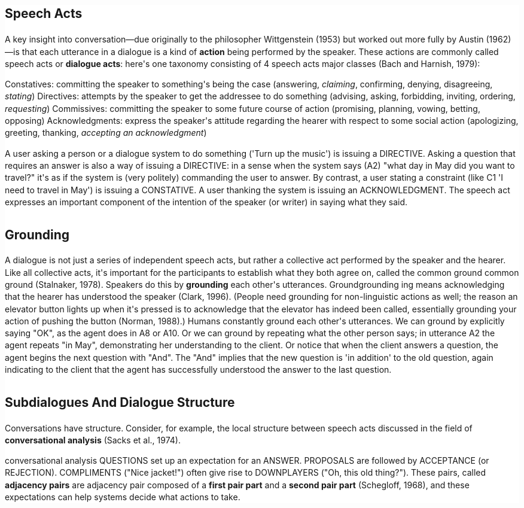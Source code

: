 ## Speech Acts

A key insight into conversation—due originally to the philosopher Wittgenstein (1953) but worked out more fully by Austin (1962)—is that each utterance in a dialogue is a kind of **action** being performed by the speaker. These actions are commonly called speech acts or **dialogue acts**: here's one taxonomy consisting of 4
speech acts major classes (Bach and Harnish, 1979):

Constatives:
committing the speaker to something's being the case (answering, *claiming*,
confirming, denying, disagreeing, *stating*)
Directives:
attempts by the speaker to get the addressee to do something (advising, asking, forbidding, inviting, ordering, *requesting*)
Commissives:
committing the speaker to some future course of action (promising, planning, vowing, betting, opposing)
Acknowledgments: express the speaker's attitude regarding the hearer with respect to some social action (apologizing, greeting, thanking, *accepting an acknowledgment*)

A user asking a person or a dialogue system to do something ('Turn up the music') is issuing a DIRECTIVE. Asking a question that requires an answer is also a way of issuing a DIRECTIVE: in a sense when the system says (A2) "what day in May did you want to travel?" it's as if the system is (very politely) commanding the user to answer. By contrast, a user stating a constraint (like C1 'I need to travel in May') is issuing a CONSTATIVE. A user thanking the system is issuing an ACKNOWLEDGMENT. The speech act expresses an important component of the intention of the speaker (or writer) in saying what they said.

## Grounding

A dialogue is not just a series of independent speech acts, but rather a collective act performed by the speaker and the hearer. Like all collective acts, it's important for the participants to establish what they both agree on, called the common ground common ground
(Stalnaker, 1978). Speakers do this by **grounding** each other's utterances. Groundgrounding ing means acknowledging that the hearer has understood the speaker (Clark, 1996). (People need grounding for non-linguistic actions as well; the reason an elevator button lights up when it's pressed is to acknowledge that the elevator has indeed been called, essentially grounding your action of pushing the button (Norman, 1988).)
Humans constantly ground each other's utterances. We can ground by explicitly saying "OK", as the agent does in A8 or A10. Or we can ground by repeating what the other person says; in utterance A2 the agent repeats "in May", demonstrating her understanding to the client. Or notice that when the client answers a question, the agent begins the next question with "And". The "And" implies that the new question is 'in addition' to the old question, again indicating to the client that the agent has successfully understood the answer to the last question.

## Subdialogues And Dialogue Structure

Conversations have structure. Consider, for example, the local structure between speech acts discussed in the field of **conversational analysis** (Sacks et al., 1974).

conversational analysis QUESTIONS set up an expectation for an ANSWER. PROPOSALS are followed by ACCEPTANCE (or REJECTION). COMPLIMENTS ("Nice jacket!") often give rise to DOWNPLAYERS ("Oh, this old thing?"). These pairs, called **adjacency pairs** are adjacency pair composed of a **first pair part** and a **second pair part** (Schegloff, 1968), and these expectations can help systems decide what actions to take.
